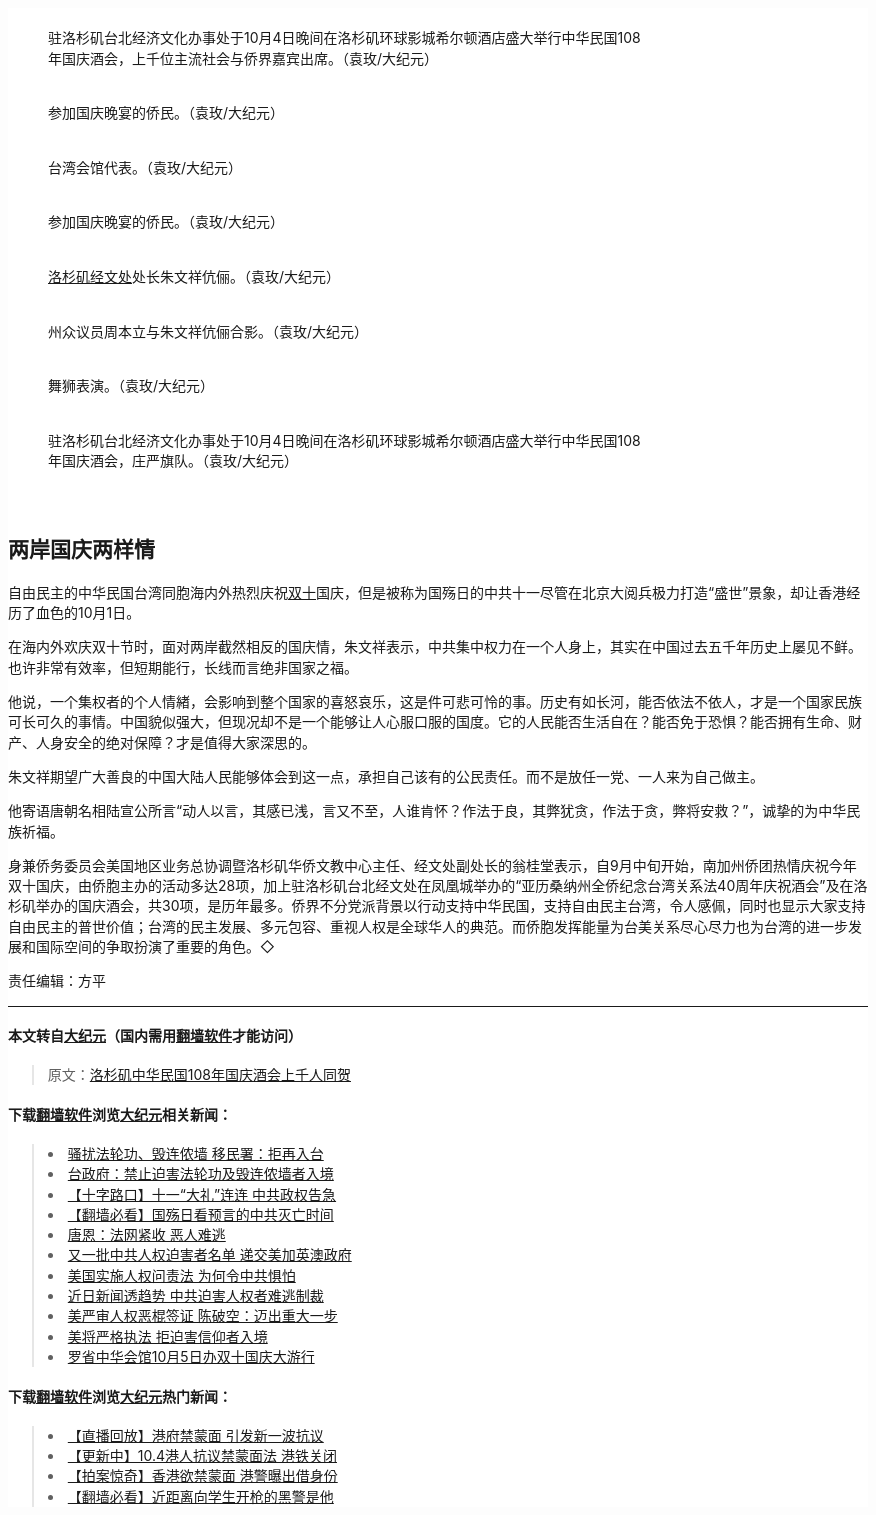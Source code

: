 <figure id="attachment_11569444" style="width: 600px" class="wp-caption aligncenter"><a href="http://i.epochtimes.com/assets/uploads/2019/10/IMG_0339.jpg"><img src="http://i.epochtimes.com/assets/uploads/2019/10/IMG_0339-600x450.jpg" alt="" width="600" b="450" class="size-large wp-image-11569444" /></a><figcaption class="wp-caption-text">驻洛杉矶台北经济文化办事处于10月4日晚间在洛杉矶环球影城希尔顿酒店盛大举行中华民国108年国庆酒会，上千位主流社会与侨界嘉宾出席。（袁玫/大纪元）</figcaption></figure></p>
<figure id="attachment_11569445" style="width: 600px" class="wp-caption aligncenter"><a href="http://i.epochtimes.com/assets/uploads/2019/10/IMG_0326.jpg"><img src="http://i.epochtimes.com/assets/uploads/2019/10/IMG_0326-600x450.jpg" alt="" width="600" b="450" class="size-large wp-image-11569445" /></a><figcaption class="wp-caption-text">参加国庆晚宴的侨民。（袁玫/大纪元）</figcaption></figure>
<figure id="attachment_11569446" style="width: 600px" class="wp-caption aligncenter"><a href="http://i.epochtimes.com/assets/uploads/2019/10/IMG_0309.jpg"><img src="http://i.epochtimes.com/assets/uploads/2019/10/IMG_0309-600x450.jpg" alt="" width="600" b="450" class="size-large wp-image-11569446" /></a><figcaption class="wp-caption-text">台湾会馆代表。（袁玫/大纪元）</figcaption></figure>
<figure id="attachment_11569447" style="width: 600px" class="wp-caption aligncenter"><a href="http://i.epochtimes.com/assets/uploads/2019/10/IMG_0307.jpg"><img src="http://i.epochtimes.com/assets/uploads/2019/10/IMG_0307-600x497.jpg" alt="" width="600" b="497" class="size-large wp-image-11569447" /></a><figcaption class="wp-caption-text">参加国庆晚宴的侨民。（袁玫/大纪元）</figcaption></figure>
<figure id="attachment_11569448" style="width: 600px" class="wp-caption aligncenter"><a href="http://i.epochtimes.com/assets/uploads/2019/10/IMG_0299.jpg"><img src="http://i.epochtimes.com/assets/uploads/2019/10/IMG_0299-600x990.jpg" alt="" width="600" b="990" class="size-large wp-image-11569448" /></a><figcaption class="wp-caption-text"><a href="https://github.com/qddt69/djy/blob/master/gb/tag/%E6%B4%9B%E6%9D%89%E7%9F%B6%E7%BB%8F%E6%96%87%E5%A4%84.md">洛杉矶经文处</a>处长朱文祥伉俪。（袁玫/大纪元）</figcaption></figure>
<figure id="attachment_11569449" style="width: 600px" class="wp-caption aligncenter"><a href="http://i.epochtimes.com/assets/uploads/2019/10/IMG_0304.jpg"><img src="http://i.epochtimes.com/assets/uploads/2019/10/IMG_0304-600x917.jpg" alt="" width="600" b="917" class="size-large wp-image-11569449" /></a><figcaption class="wp-caption-text">州众议员周本立与朱文祥伉俪合影。（袁玫/大纪元）</figcaption></figure>
<figure id="attachment_11569450" style="width: 600px" class="wp-caption aligncenter"><a href="http://i.epochtimes.com/assets/uploads/2019/10/IMG_0317.jpg"><img src="http://i.epochtimes.com/assets/uploads/2019/10/IMG_0317-600x450.jpg" alt="" width="600" b="450" class="size-large wp-image-11569450" /></a><figcaption class="wp-caption-text">舞狮表演。（袁玫/大纪元）</figcaption></figure>
<p><figure id="attachment_11569451" style="width: 600px" class="wp-caption aligncenter"><a href="http://i.epochtimes.com/assets/uploads/2019/10/IMG_0332.jpg"><img src="http://i.epochtimes.com/assets/uploads/2019/10/IMG_0332-600x450.jpg" alt="" width="600" b="450" class="size-large wp-image-11569451" /></a><figcaption class="wp-caption-text">驻洛杉矶台北经济文化办事处于10月4日晚间在洛杉矶环球影城希尔顿酒店盛大举行中华民国108年国庆酒会，庄严旗队。（袁玫/大纪元）</figcaption></figure><br />
<H2>两岸国庆两样情</H2></p>
<p>自由民主的中华民国台湾同胞海内外热烈庆祝<a href="https://github.com/qddt69/djy/blob/master/gb/tag/%E5%8F%8C%E5%8D%81.md">双十</a>国庆，但是被称为国殇日的中共十一尽管在北京大阅兵极力打造“盛世”景象，却让香港经历了血色的10月1日。</p>
<p>在海内外欢庆双十节时，面对两岸截然相反的国庆情，朱文祥表示，中共集中权力在一个人身上，其实在中国过去五千年历史上屡见不鲜。也许非常有效率，但短期能行，长线而言绝非国家之福。</p>
<p>他说，一个集权者的个人情緖，会影响到整个国家的喜怒哀乐，这是件可悲可怜的事。历史有如长河，能否依法不依人，才是一个国家民族可长可久的事情。中国貌似强大，但现况却不是一个能够让人心服口服的国度。它的人民能否生活自在？能否免于恐惧？能否拥有生命、财产、人身安全的绝对保障？才是值得大家深思的。</p>
<p>朱文祥期望广大善良的中国大陆人民能够体会到这一点，承担自己该有的公民责任。而不是放任一党、一人来为自己做主。</p>
<p>他寄语唐朝名相陆宣公所言“动人以言，其感已浅，言又不至，人谁肯怀？作法于良，其弊犹贪，作法于贪，弊将安救？”，诚挚的为中华民族祈福。</p>
<p>身兼侨务委员会美国地区业务总协调暨洛杉矶华侨文教中心主任、经文处副处长的翁桂堂表示，自9月中旬开始，南加州侨团热情庆祝今年双十国庆，由侨胞主办的活动多达28项，加上驻洛杉矶台北经文处在凤凰城举办的“亚历桑纳州全侨纪念台湾关系法40周年庆祝酒会”及在洛杉矶举办的国庆酒会，共30项，是历年最多。侨界不分党派背景以行动支持中华民国，支持自由民主台湾，令人感佩，同时也显示大家支持自由民主的普世价值；台湾的民主发展、多元包容、重视人权是全球华人的典范。而侨胞发挥能量为台美关系尽心尽力也为台湾的进一步发展和国际空间的争取扮演了重要的角色。◇</p>
<p>责任编辑：方平</p>
<hr>

#### 本文转自<a href="http://www.epochtimes.com">大纪元</a>（国内需用<a href="https://git.io/JesJV">翻墙软件</a>才能访问）
> 原文：<a href="http://www.epochtimes.com/gb/19/10/5/n11569434.htm">洛杉矶中华民国108年国庆酒会上千人同贺</a>
#### 下载<a href="https://git.io/JesJV">翻墙软件</a>浏览<a href="http://www.epochtimes.com">大纪元</a>相关新闻：
> <li><a href="http://www.epochtimes.com/gb/19/10/4/n11568038.htm">骚扰法轮功、毁连侬墙  移民署：拒再入台</a></li>
> <li><a href="http://www.epochtimes.com/gb/19/10/4/n11567118.htm">台政府：禁止迫害法轮功及毁连侬墙者入境</a></li>
> <li><a href="http://www.epochtimes.com/gb/19/10/1/n11559108.htm">【十字路口】十一“大礼”连连 中共政权告急</a></li>
> <li><a href="http://www.epochtimes.com/gb/19/10/1/n11558673.htm">【翻墙必看】国殇日看预言的中共灭亡时间</a></li>
> <li><a href="http://www.epochtimes.com/gb/19/10/1/n11559216.htm">唐恩：法网紧收 恶人难逃</a></li>
> <li><a href="http://www.epochtimes.com/gb/19/9/30/n11558054.htm">又一批中共人权迫害者名单 递交美加英澳政府</a></li>
> <li><a href="http://www.epochtimes.com/gb/19/9/30/n11556176.htm">美国实施人权问责法 为何令中共惧怕</a></li>
> <li><a href="http://www.epochtimes.com/gb/19/9/30/n11556740.htm">近日新闻透趋势 中共迫害人权者难逃制裁</a></li>
> <li><a href="http://www.epochtimes.com/gb/19/6/10/n11312641.htm">美严审人权恶棍签证 陈破空：迈出重大一步</a></li>
> <li><a href="http://www.epochtimes.com/gb/19/6/2/n11295545.htm">美将严格执法 拒迫害信仰者入境</a></li>
> <li><a href="https://github.com/qddt69/djy/blob/master/gb/19/9/26/n11549039.md">罗省中华会馆10月5日办双十国庆大游行</a></li>

#### 下载<a href="https://git.io/JesJV">翻墙软件</a>浏览<a href="http://www.epochtimes.com">大纪元</a>热门新闻：
> <li><a href="http://www.epochtimes.com/gb/19/10/3/n11566040.htm">【直播回放】港府禁蒙面 引发新一波抗议</a></li>
> <li><a href="http://www.epochtimes.com/gb/19/10/4/n11567019.htm">【更新中】10.4港人抗议禁蒙面法 港铁关闭</a></li>
> <li><a href="http://www.epochtimes.com/gb/19/10/4/n11566532.htm">【拍案惊奇】香港欲禁蒙面 港警曝出借身份</a></li>
> <li><a href="http://www.epochtimes.com/gb/19/10/3/n11566361.htm">【翻墙必看】近距离向学生开枪的黑警是他</a></li>